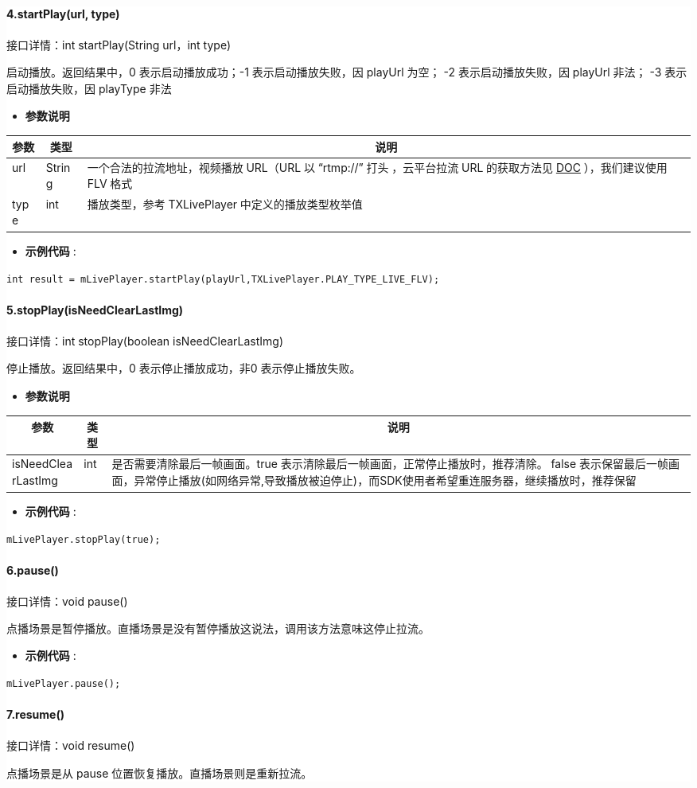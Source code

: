 

#### 4.startPlay(url, type)

接口详情：int startPlay(String url，int type)

启动播放。返回结果中，0 表示启动播放成功；-1 表示启动播放失败，因 playUrl 为空； -2 表示启动播放失败，因 playUrl 非法； -3 表示启动播放失败，因 playType 非法

- **参数说明**

| 参数   | 类型     | 说明                                       |
| ---- | ------ | ---------------------------------------- |
| url  | String | 一个合法的拉流地址，视频播放 URL（URL 以 “rtmp://” 打头 ，云平台拉流 URL 的获取方法见 [DOC]( /document/product/454/7915 "云平台-推拉流地址Doc") ），我们建议使用 FLV 格式 |
| type | int    | 播放类型，参考 TXLivePlayer 中定义的播放类型枚举值         |

- **示例代码** : 

```
int result = mLivePlayer.startPlay(playUrl,TXLivePlayer.PLAY_TYPE_LIVE_FLV); 
```



#### 5.stopPlay(isNeedClearLastImg)

接口详情：int stopPlay(boolean isNeedClearLastImg)

停止播放。返回结果中，0 表示停止播放成功，非0 表示停止播放失败。

- **参数说明**

| 参数                 | 类型   | 说明                                       |
| ------------------ | ---- | ---------------------------------------- |
| isNeedClearLastImg | int  | 是否需要清除最后一帧画面。true 表示清除最后一帧画面，正常停止播放时，推荐清除。 false 表示保留最后一帧画面，异常停止播放(如网络异常,导致播放被迫停止)，而SDK使用者希望重连服务器，继续播放时，推荐保留 |

- **示例代码** : 

```
mLivePlayer.stopPlay(true);
```



#### 6.pause()

接口详情：void pause()

点播场景是暂停播放。直播场景是没有暂停播放这说法，调用该方法意味这停止拉流。

- **示例代码** : 

```
mLivePlayer.pause();
```



#### 7.resume()

接口详情：void resume()

点播场景是从 pause 位置恢复播放。直播场景则是重新拉流。
